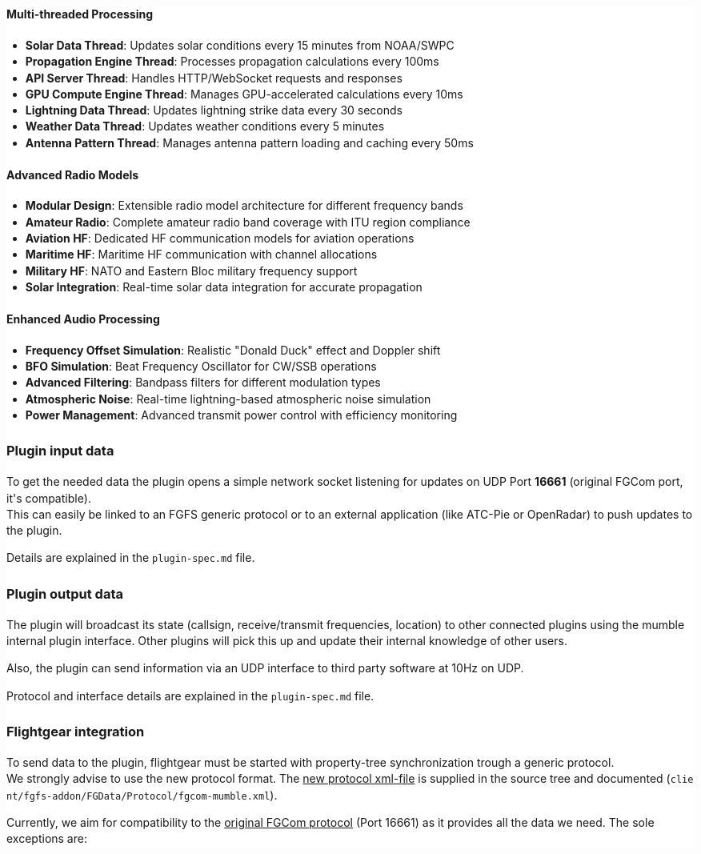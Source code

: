 #### Multi-threaded Processing
- **Solar Data Thread**: Updates solar conditions every 15 minutes from NOAA/SWPC
- **Propagation Engine Thread**: Processes propagation calculations every 100ms
- **API Server Thread**: Handles HTTP/WebSocket requests and responses
- **GPU Compute Engine Thread**: Manages GPU-accelerated calculations every 10ms
- **Lightning Data Thread**: Updates lightning strike data every 30 seconds
- **Weather Data Thread**: Updates weather conditions every 5 minutes
- **Antenna Pattern Thread**: Manages antenna pattern loading and caching every 50ms

#### Advanced Radio Models
- **Modular Design**: Extensible radio model architecture for different frequency bands
- **Amateur Radio**: Complete amateur radio band coverage with ITU region compliance
- **Aviation HF**: Dedicated HF communication models for aviation operations
- **Maritime HF**: Maritime HF communication with channel allocations
- **Military HF**: NATO and Eastern Bloc military frequency support
- **Solar Integration**: Real-time solar data integration for accurate propagation

#### Enhanced Audio Processing
- **Frequency Offset Simulation**: Realistic "Donald Duck" effect and Doppler shift
- **BFO Simulation**: Beat Frequency Oscillator for CW/SSB operations
- **Advanced Filtering**: Bandpass filters for different modulation types
- **Atmospheric Noise**: Real-time lightning-based atmospheric noise simulation
- **Power Management**: Advanced transmit power control with efficiency monitoring

### Plugin input data
To get the needed data the plugin opens a simple network socket listening for updates on UDP Port **16661** (original FGCom port, it's compatible).  
This can easily be linked to an FGFS generic protocol or to an external application (like ATC-Pie or OpenRadar) to push updates to the plugin.

Details are explained in the `plugin-spec.md` file.

### Plugin output data
The plugin will broadcast its state (callsign, receive/transmit frequencies, location) to other connected plugins using the mumble internal plugin interface. Other plugins will pick this up and update their internal knowledge of other users.

Also, the plugin can send information via an UDP interface to third party software at 10Hz on UDP.

Protocol and interface details are explained in the `plugin-spec.md` file.


### Flightgear integration
To send data to the plugin, flightgear must be started with property-tree synchronization trough a generic protocol.  
We strongly advise to use the new protocol format.
The [new protocol xml-file](client/fgfs-addon/FGData/Protocol/fgcom-mumble.xml) is supplied in the source tree and documented (`client/fgfs-addon/FGData/Protocol/fgcom-mumble.xml`).

Currently, we aim for compatibility to the [original FGCom protocol](https://sourceforge.net/p/flightgear/fgdata/ci/next/tree/Protocol/fgcom.xml) (Port 16661) as it provides all the data we need. The sole exceptions are:
